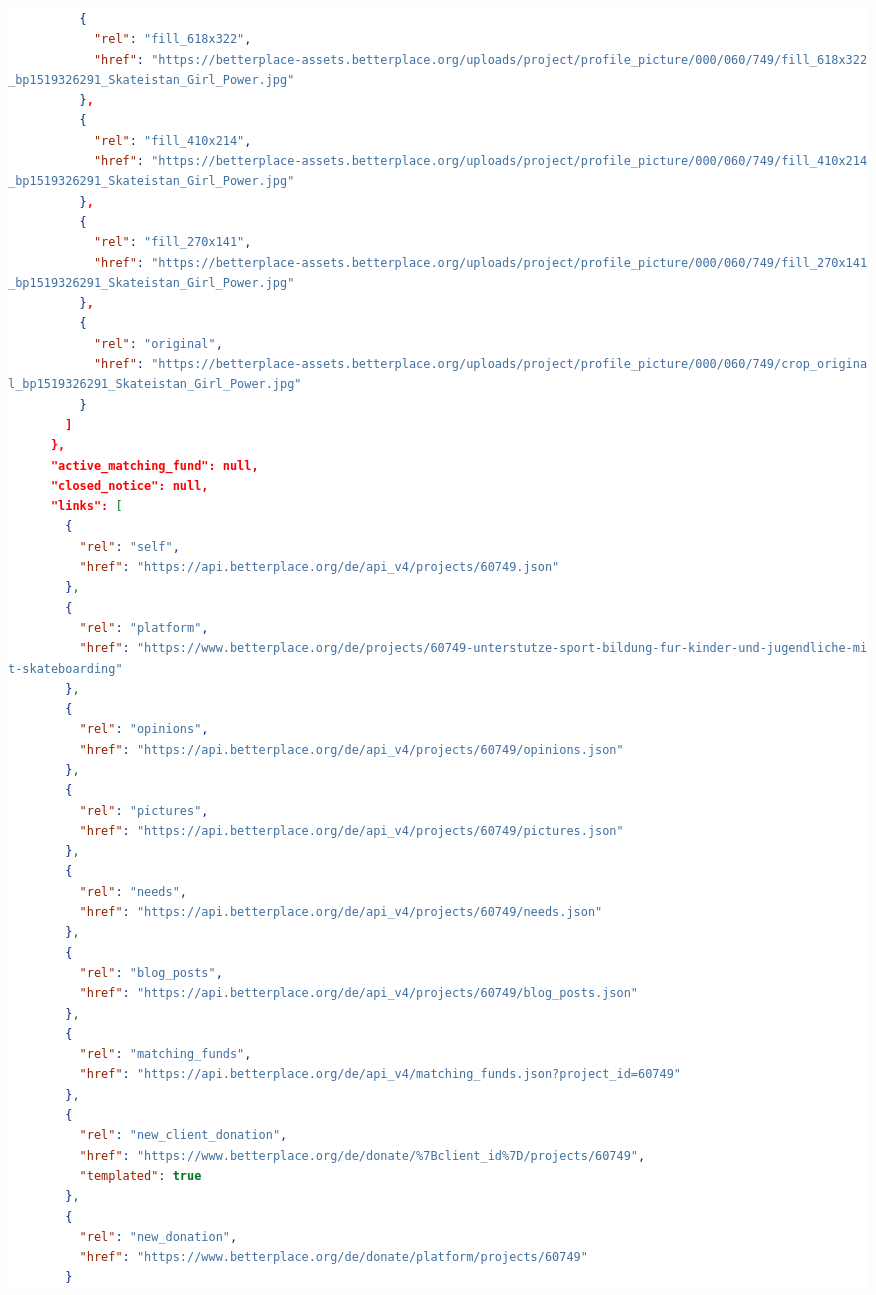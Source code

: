 ```json
          {
            "rel": "fill_618x322",
            "href": "https://betterplace-assets.betterplace.org/uploads/project/profile_picture/000/060/749/fill_618x322_bp1519326291_Skateistan_Girl_Power.jpg"
          },
          {
            "rel": "fill_410x214",
            "href": "https://betterplace-assets.betterplace.org/uploads/project/profile_picture/000/060/749/fill_410x214_bp1519326291_Skateistan_Girl_Power.jpg"
          },
          {
            "rel": "fill_270x141",
            "href": "https://betterplace-assets.betterplace.org/uploads/project/profile_picture/000/060/749/fill_270x141_bp1519326291_Skateistan_Girl_Power.jpg"
          },
          {
            "rel": "original",
            "href": "https://betterplace-assets.betterplace.org/uploads/project/profile_picture/000/060/749/crop_original_bp1519326291_Skateistan_Girl_Power.jpg"
          }
        ]
      },
      "active_matching_fund": null,
      "closed_notice": null,
      "links": [
        {
          "rel": "self",
          "href": "https://api.betterplace.org/de/api_v4/projects/60749.json"
        },
        {
          "rel": "platform",
          "href": "https://www.betterplace.org/de/projects/60749-unterstutze-sport-bildung-fur-kinder-und-jugendliche-mit-skateboarding"
        },
        {
          "rel": "opinions",
          "href": "https://api.betterplace.org/de/api_v4/projects/60749/opinions.json"
        },
        {
          "rel": "pictures",
          "href": "https://api.betterplace.org/de/api_v4/projects/60749/pictures.json"
        },
        {
          "rel": "needs",
          "href": "https://api.betterplace.org/de/api_v4/projects/60749/needs.json"
        },
        {
          "rel": "blog_posts",
          "href": "https://api.betterplace.org/de/api_v4/projects/60749/blog_posts.json"
        },
        {
          "rel": "matching_funds",
          "href": "https://api.betterplace.org/de/api_v4/matching_funds.json?project_id=60749"
        },
        {
          "rel": "new_client_donation",
          "href": "https://www.betterplace.org/de/donate/%7Bclient_id%7D/projects/60749",
          "templated": true
        },
        {
          "rel": "new_donation",
          "href": "https://www.betterplace.org/de/donate/platform/projects/60749"
        }
```